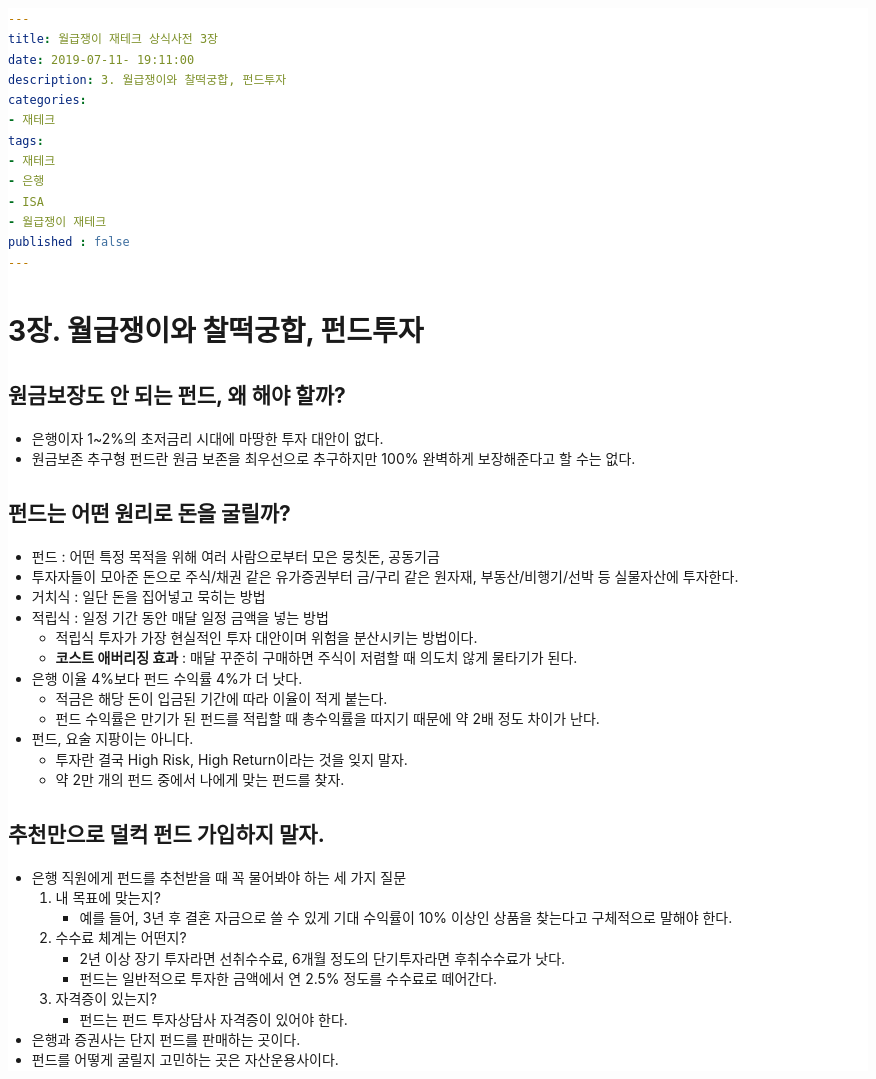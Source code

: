```yaml
---
title: 월급쟁이 재테크 상식사전 3장
date: 2019-07-11- 19:11:00
description: 3. 월급쟁이와 찰떡궁합, 펀드투자
categories:
- 재테크
tags:
- 재테크
- 은행
- ISA
- 월급쟁이 재테크
published : false
---
```

# 3장. 월급쟁이와 찰떡궁합, 펀드투자

## 원금보장도 안 되는 펀드, 왜 해야 할까?

-   은행이자 1~2%의 초저금리 시대에 마땅한 투자 대안이 없다.
-   원금보존 추구형 펀드란 원금 보존을 최우선으로 추구하지만 100% 완벽하게 보장해준다고 할 수는 없다.

## 펀드는 어떤 원리로 돈을 굴릴까?

-   펀드 : 어떤 특정 목적을 위해 여러 사람으로부터 모은 뭉칫돈, 공동기금
-   투자자들이 모아준 돈으로 주식/채권 같은 유가증권부터 금/구리 같은 원자재, 부동산/비행기/선박 등 실물자산에 투자한다.
-   거치식 : 일단 돈을 집어넣고 묵히는 방법
-   적립식 : 일정 기간 동안 매달 일정 금액을 넣는 방법
    -   적립식 투자가 가장 현실적인 투자 대안이며 위험을 분산시키는 방법이다.
    -   **코스트 애버리징 효과** : 매달 꾸준히 구매하면 주식이 저렴할 때 의도치 않게 물타기가 된다.
-   은행 이율 4%보다 펀드 수익률 4%가 더 낫다.
    -   적금은 해당 돈이 입금된 기간에 따라 이율이 적게 붙는다.
    -   펀드 수익률은 만기가 된 펀드를 적립할 때 총수익률을 따지기 때문에 약 2배 정도 차이가 난다.
-   펀드, 요술 지팡이는 아니다.
    -   투자란 결국 High Risk, High Return이라는 것을 잊지 말자.
    -   약 2만 개의 펀드 중에서 나에게 맞는 펀드를 찾자.

## 추천만으로 덜컥 펀드 가입하지 말자.

-   은행 직원에게 펀드를 추천받을 때 꼭 물어봐야 하는 세 가지 질문
    1.  내 목표에 맞는지?
        -   예를 들어, 3년 후 결혼 자금으로 쓸 수 있게 기대 수익률이 10% 이상인 상품을 찾는다고 구체적으로 말해야 한다.
    2.  수수료 체계는 어떤지?
        -   2년 이상 장기 투자라면 선취수수료, 6개월 정도의 단기투자라면 후취수수료가 낫다.
        -   펀드는 일반적으로 투자한 금액에서 연 2.5% 정도를 수수료로 떼어간다.
    3.  자격증이 있는지?
        -   펀드는 펀드 투자상담사 자격증이 있어야 한다.
-   은행과 증권사는 단지 펀드를 판매하는 곳이다.
-   펀드를 어떻게 굴릴지 고민하는 곳은 자산운용사이다.
